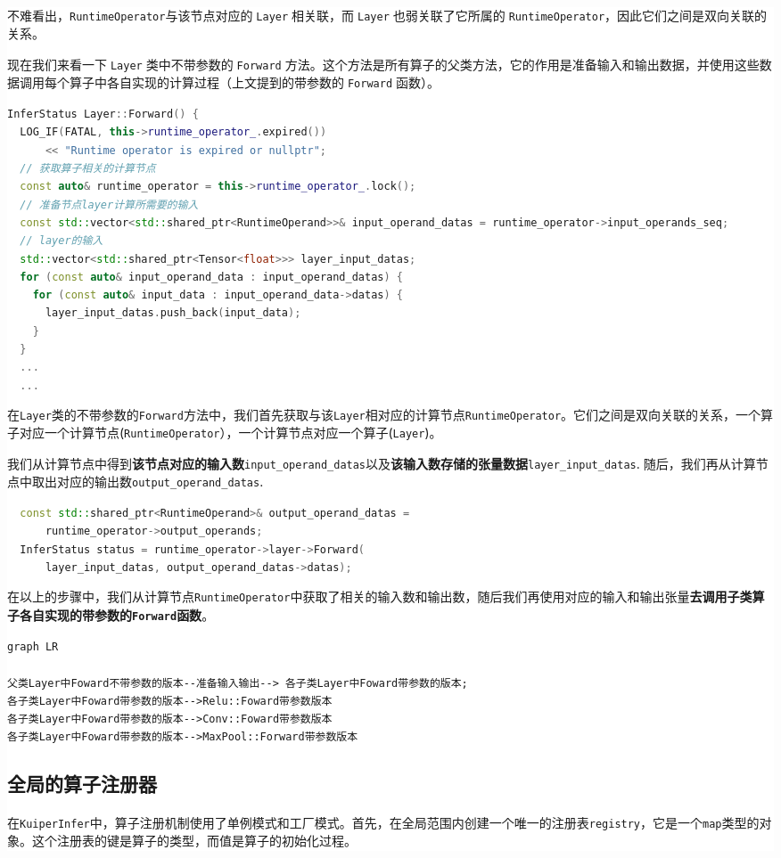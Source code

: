 

不难看出，`RuntimeOperator`与该节点对应的 `Layer` 相关联，而 `Layer` 也弱关联了它所属的 `RuntimeOperator`，因此它们之间是双向关联的关系。

现在我们来看一下 `Layer` 类中不带参数的 `Forward` 方法。这个方法是所有算子的父类方法，它的作用是准备输入和输出数据，并使用这些数据调用每个算子中各自实现的计算过程（上文提到的带参数的 `Forward` 函数）。

```cpp
InferStatus Layer::Forward() {
  LOG_IF(FATAL, this->runtime_operator_.expired())
      << "Runtime operator is expired or nullptr";
  // 获取算子相关的计算节点
  const auto& runtime_operator = this->runtime_operator_.lock();
  // 准备节点layer计算所需要的输入
  const std::vector<std::shared_ptr<RuntimeOperand>>& input_operand_datas = runtime_operator->input_operands_seq;
  // layer的输入
  std::vector<std::shared_ptr<Tensor<float>>> layer_input_datas;
  for (const auto& input_operand_data : input_operand_datas) {
    for (const auto& input_data : input_operand_data->datas) {
      layer_input_datas.push_back(input_data);
    }
  }
  ...
  ...
```

在`Layer`类的不带参数的`Forward`方法中，我们首先获取与该`Layer`相对应的计算节点`RuntimeOperator`。它们之间是双向关联的关系，一个算子对应一个计算节点(`RuntimeOperator`），一个计算节点对应一个算子(`Layer`)。

我们从计算节点中得到**该节点对应的输入数**`input_operand_datas`以及**该输入数存储的张量数据**`layer_input_datas`. 随后，我们再从计算节点中取出对应的输出数`output_operand_datas`.

```cpp
  const std::shared_ptr<RuntimeOperand>& output_operand_datas =
      runtime_operator->output_operands;
  InferStatus status = runtime_operator->layer->Forward(
      layer_input_datas, output_operand_datas->datas);
```

在以上的步骤中，我们从计算节点`RuntimeOperator`中获取了相关的输入数和输出数，随后我们再使用对应的输入和输出张量**去调用子类算子各自实现的带参数的`Forward`函数**。

```mermaid
graph LR

父类Layer中Foward不带参数的版本--准备输入输出--> 各子类Layer中Foward带参数的版本;
各子类Layer中Foward带参数的版本-->Relu::Foward带参数版本
各子类Layer中Foward带参数的版本-->Conv::Foward带参数版本
各子类Layer中Foward带参数的版本-->MaxPool::Forward带参数版本
```



## 全局的算子注册器

在`KuiperInfer`中，算子注册机制使用了单例模式和工厂模式。首先，在全局范围内创建一个唯一的注册表`registry`，它是一个`map`类型的对象。这个注册表的键是算子的类型，而值是算子的初始化过程。
